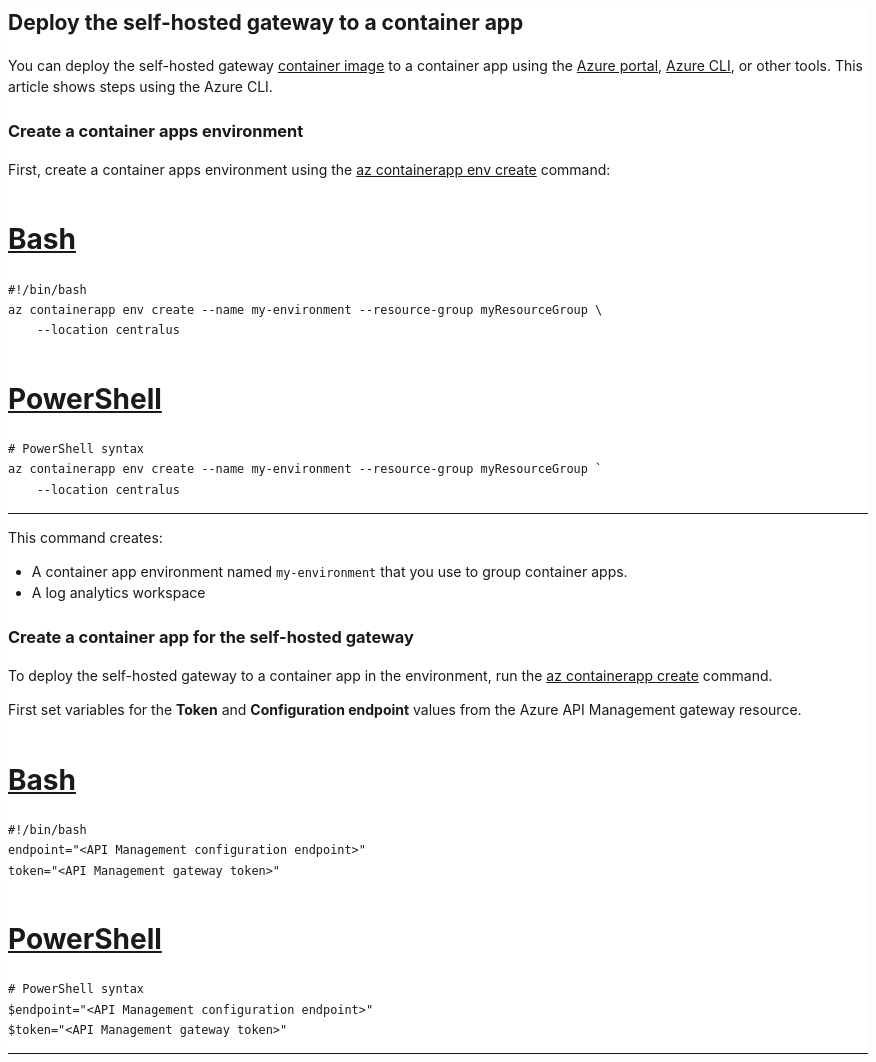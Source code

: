 ## Deploy the self-hosted gateway to a container app

You can deploy the self-hosted gateway [container image](https://aka.ms/apim/shgw/registry-portal) to a container app using the [Azure portal](../container-apps/quickstart-portal.md), [Azure CLI](../container-apps/get-started.md), or other tools. This article shows steps using the Azure CLI.

### Create a container apps environment

First, create a container apps environment using the [az containerapp env create](/cli/azure/containerapp#az-containerapp-env-create) command:

# [Bash](#tab/bash)
```azurecli-interactive
#!/bin/bash
az containerapp env create --name my-environment --resource-group myResourceGroup \
    --location centralus
```

# [PowerShell](#tab/psh)
```azurecli
# PowerShell syntax
az containerapp env create --name my-environment --resource-group myResourceGroup `
    --location centralus
```
---

This command creates:
* A container app environment named `my-environment` that you use to group container apps.
* A log analytics workspace

### Create a container app for the self-hosted gateway

To deploy the self-hosted gateway to a container app in the environment, run the [az containerapp create](/cli/azure/containerapp#az-containerapp-create) command. 

First set variables for the **Token** and **Configuration endpoint** values from the Azure API Management gateway resource.

# [Bash](#tab/bash)
```azurecli-interactive
#!/bin/bash
endpoint="<API Management configuration endpoint>"
token="<API Management gateway token>"
```
# [PowerShell](#tab/psh)
```azurecli
# PowerShell syntax
$endpoint="<API Management configuration endpoint>"
$token="<API Management gateway token>"
```
---
